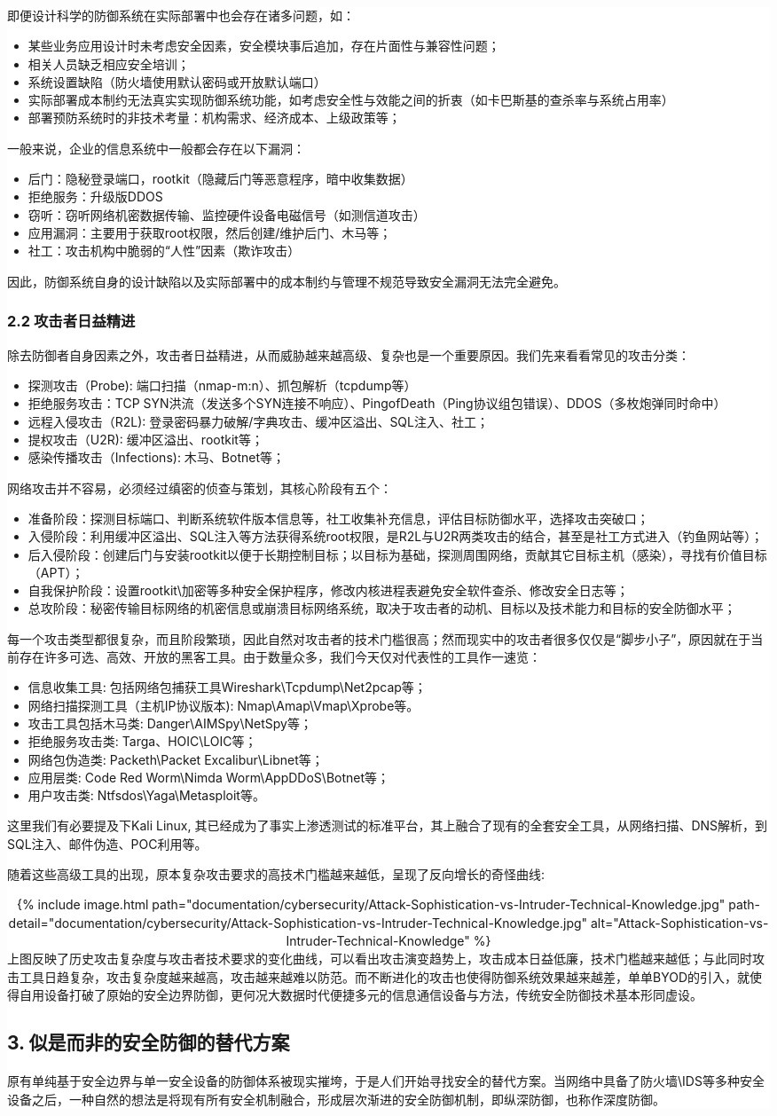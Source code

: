 即便设计科学的防御系统在实际部署中也会存在诸多问题，如：
* 某些业务应用设计时未考虑安全因素，安全模块事后追加，存在片面性与兼容性问题；
* 相关人员缺乏相应安全培训；
* 系统设置缺陷（防火墙使用默认密码或开放默认端口）
* 实际部署成本制约无法真实实现防御系统功能，如考虑安全性与效能之间的折衷（如卡巴斯基的查杀率与系统占用率）
* 部署预防系统时的非技术考量：机构需求、经济成本、上级政策等；

一般来说，企业的信息系统中一般都会存在以下漏洞：
* 后门：隐秘登录端口，rootkit（隐藏后门等恶意程序，暗中收集数据）
* 拒绝服务：升级版DDOS
* 窃听：窃听网络机密数据传输、监控硬件设备电磁信号（如测信道攻击）
* 应用漏洞：主要用于获取root权限，然后创建/维护后门、木马等；
* 社工：攻击机构中脆弱的“人性”因素（欺诈攻击）

因此，防御系统自身的设计缺陷以及实际部署中的成本制约与管理不规范导致安全漏洞无法完全避免。

### 2.2 攻击者日益精进   
除去防御者自身因素之外，攻击者日益精进，从而威胁越来越高级、复杂也是一个重要原因。我们先来看看常见的攻击分类：
* 探测攻击（Probe): 端口扫描（nmap-m:n）、抓包解析（tcpdump等）
* 拒绝服务攻击：TCP SYN洪流（发送多个SYN连接不响应）、PingofDeath（Ping协议组包错误）、DDOS（多枚炮弹同时命中）
* 远程入侵攻击（R2L): 登录密码暴力破解/字典攻击、缓冲区溢出、SQL注入、社工；
* 提权攻击（U2R): 缓冲区溢出、rootkit等；
* 感染传播攻击（Infections): 木马、Botnet等；

网络攻击并不容易，必须经过缜密的侦查与策划，其核心阶段有五个：
* 准备阶段：探测目标端口、判断系统软件版本信息等，社工收集补充信息，评估目标防御水平，选择攻击突破口；
* 入侵阶段：利用缓冲区溢出、SQL注入等方法获得系统root权限，是R2L与U2R两类攻击的结合，甚至是社工方式进入（钓鱼网站等）；
* 后入侵阶段：创建后门与安装rootkit以便于长期控制目标；以目标为基础，探测周围网络，贡献其它目标主机（感染），寻找有价值目标（APT）；
* 自我保护阶段：设置rootkit\加密等多种安全保护程序，修改内核进程表避免安全软件查杀、修改安全日志等；
* 总攻阶段：秘密传输目标网络的机密信息或崩溃目标网络系统，取决于攻击者的动机、目标以及技术能力和目标的安全防御水平；

每一个攻击类型都很复杂，而且阶段繁琐，因此自然对攻击者的技术门槛很高；然而现实中的攻击者很多仅仅是“脚步小子”，原因就在于当前存在许多可选、高效、开放的黑客工具。由于数量众多，我们今天仅对代表性的工具作一速览：
* 信息收集工具: 包括网络包捕获工具Wireshark\Tcpdump\Net2pcap等；
* 网络扫描探测工具（主机IP协议版本): Nmap\Amap\Vmap\Xprobe等。
* 攻击工具包括木马类: Danger\AIMSpy\NetSpy等；
* 拒绝服务攻击类: Targa、HOIC\LOIC等；
* 网络包伪造类: Packeth\Packet Excalibur\Libnet等；
* 应用层类: Code Red Worm\Nimda Worm\AppDDoS\Botnet等；
* 用户攻击类: Ntfsdos\Yaga\Metasploit等。

这里我们有必要提及下Kali Linux, 其已经成为了事实上渗透测试的标准平台，其上融合了现有的全套安全工具，从网络扫描、DNS解析，到SQL注入、邮件伪造、POC利用等。

随着这些高级工具的出现，原本复杂攻击要求的高技术门槛越来越低，呈现了反向增长的奇怪曲线:
<div align='center'>
{% include image.html path="documentation/cybersecurity/Attack-Sophistication-vs-Intruder-Technical-Knowledge.jpg" path-detail="documentation/cybersecurity/Attack-Sophistication-vs-Intruder-Technical-Knowledge.jpg" alt="Attack-Sophistication-vs-Intruder-Technical-Knowledge" %}
</div>
上图反映了历史攻击复杂度与攻击者技术要求的变化曲线，可以看出攻击演变趋势上，攻击成本日益低廉，技术门槛越来越低；与此同时攻击工具日趋复杂，攻击复杂度越来越高，攻击越来越难以防范。而不断进化的攻击也使得防御系统效果越来越差，单单BYOD的引入，就使得自用设备打破了原始的安全边界防御，更何况大数据时代便捷多元的信息通信设备与方法，传统安全防御技术基本形同虚设。

## 3. 似是而非的安全防御的替代方案
原有单纯基于安全边界与单一安全设备的防御体系被现实摧垮，于是人们开始寻找安全的替代方案。当网络中具备了防火墙\IDS等多种安全设备之后，一种自然的想法是将现有所有安全机制融合，形成层次渐进的安全防御机制，即纵深防御，也称作深度防御。

